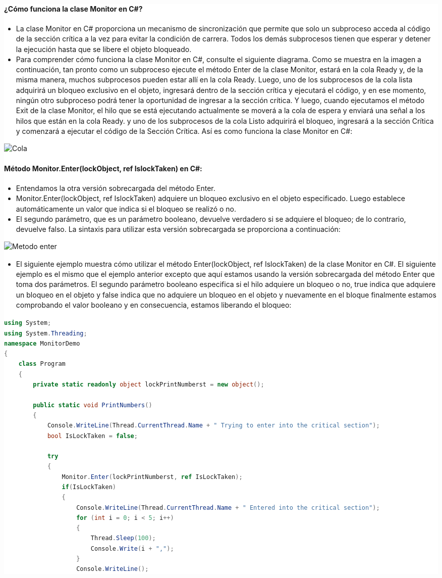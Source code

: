 #### ¿Cómo funciona la clase Monitor en C#?
- La clase Monitor en C# proporciona un mecanismo de sincronización que permite que solo un subproceso acceda al código de la sección crítica a la vez para evitar la condición de carrera. Todos los demás subprocesos tienen que esperar y detener la ejecución hasta que se libere el objeto bloqueado.
- Para comprender cómo funciona la clase Monitor en C#, consulte el siguiente diagrama. Como se muestra en la imagen a continuación, tan pronto como un subproceso ejecute el método Enter de la clase Monitor, estará en la cola Ready y, de la misma manera, muchos subprocesos pueden estar allí en la cola Ready. Luego, uno de los subprocesos de la cola lista adquirirá un bloqueo exclusivo en el objeto, ingresará dentro de la sección crítica y ejecutará el código, y en ese momento, ningún otro subproceso podrá tener la oportunidad de ingresar a la sección crítica. Y luego, cuando ejecutamos el método Exit de la clase Monitor, el hilo que se está ejecutando actualmente se moverá a la cola de espera y enviará una señal a los hilos que están en la cola Ready. y uno de los subprocesos de la cola Listo adquirirá el bloqueo, ingresará a la sección Crítica y comenzará a ejecutar el código de la Sección Crítica. Así es como funciona la clase Monitor en C#:

![Cola](https://dotnettutorials.net/wp-content/uploads/2019/07/Monitor-Class-in-C.jpg?ezimgfmt=ng:webp/ngcb1)


#### Método Monitor.Enter(lockObject, ref IslockTaken) en C#:
- Entendamos la otra versión sobrecargada del método Enter. 
- Monitor.Enter(lockObject, ref IslockTaken) adquiere un bloqueo exclusivo en el objeto especificado. Luego establece automáticamente un valor que indica si el bloqueo se realizó o no.
- El segundo parámetro, que es un parámetro booleano, devuelve verdadero si se adquiere el bloqueo; de lo contrario, devuelve falso. La sintaxis para utilizar esta versión sobrecargada se proporciona a continuación:

![Metodo enter](https://dotnettutorials.net/wp-content/uploads/2019/07/Monitor.EnterlockObject-ref-IslockTaken-Method-in-C-1.jpg?ezimgfmt=ng:webp/ngcb1)

- El siguiente ejemplo muestra cómo utilizar el método Enter(lockObject, ref IslockTaken) de la clase Monitor en C#. El siguiente ejemplo es el mismo que el ejemplo anterior excepto que aquí estamos usando la versión sobrecargada del método Enter que toma dos parámetros. El segundo parámetro booleano especifica si el hilo adquiere un bloqueo o no, true indica que adquiere un bloqueo en el objeto y false indica que no adquiere un bloqueo en el objeto y nuevamente en el bloque finalmente estamos comprobando el valor booleano y en consecuencia, estamos liberando el bloqueo:


```csharp
using System;
using System.Threading;
namespace MonitorDemo
{
    class Program
    {
        private static readonly object lockPrintNumberst = new object();

        public static void PrintNumbers()
        {
            Console.WriteLine(Thread.CurrentThread.Name + " Trying to enter into the critical section");
            bool IsLockTaken = false;
            
            try
            {
                Monitor.Enter(lockPrintNumberst, ref IsLockTaken);
                if(IsLockTaken)
                {
                    Console.WriteLine(Thread.CurrentThread.Name + " Entered into the critical section");
                    for (int i = 0; i < 5; i++)
                    {
                        Thread.Sleep(100);
                        Console.Write(i + ",");
                    }
                    Console.WriteLine();
```